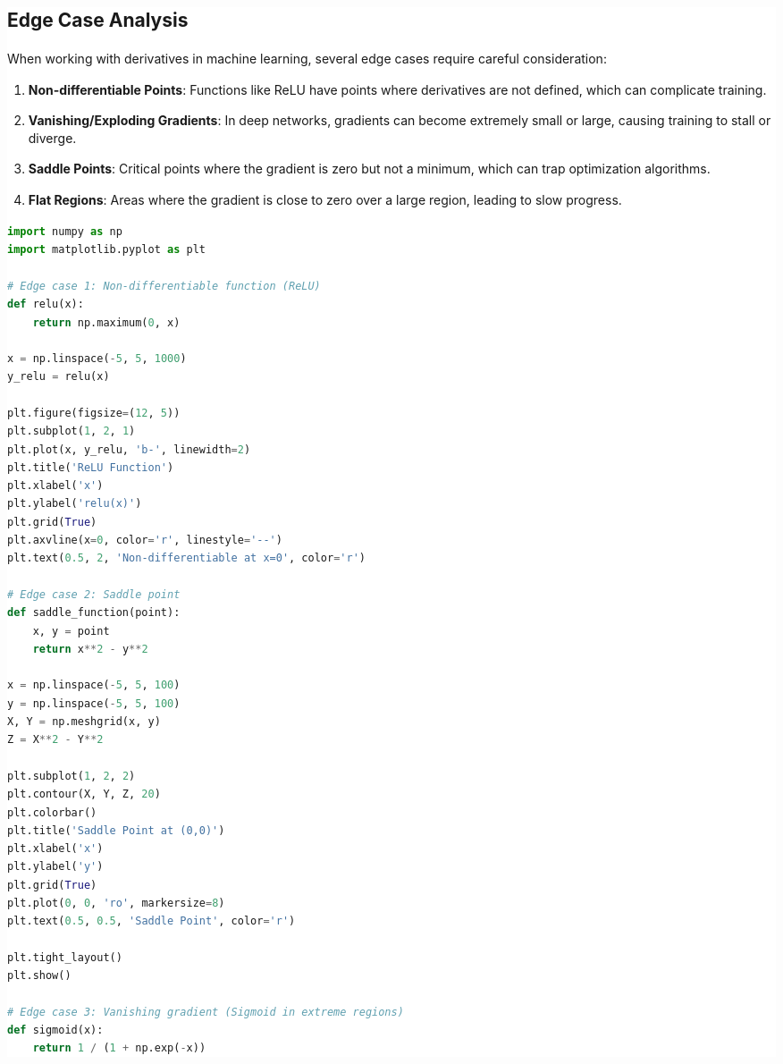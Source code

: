 ## Edge Case Analysis

When working with derivatives in machine learning, several edge cases require careful consideration:

1. **Non-differentiable Points**: Functions like ReLU have points where derivatives are not defined, which can complicate training.

2. **Vanishing/Exploding Gradients**: In deep networks, gradients can become extremely small or large, causing training to stall or diverge.

3. **Saddle Points**: Critical points where the gradient is zero but not a minimum, which can trap optimization algorithms.

4. **Flat Regions**: Areas where the gradient is close to zero over a large region, leading to slow progress.

```python
import numpy as np
import matplotlib.pyplot as plt

# Edge case 1: Non-differentiable function (ReLU)
def relu(x):
    return np.maximum(0, x)

x = np.linspace(-5, 5, 1000)
y_relu = relu(x)

plt.figure(figsize=(12, 5))
plt.subplot(1, 2, 1)
plt.plot(x, y_relu, 'b-', linewidth=2)
plt.title('ReLU Function')
plt.xlabel('x')
plt.ylabel('relu(x)')
plt.grid(True)
plt.axvline(x=0, color='r', linestyle='--')
plt.text(0.5, 2, 'Non-differentiable at x=0', color='r')

# Edge case 2: Saddle point
def saddle_function(point):
    x, y = point
    return x**2 - y**2

x = np.linspace(-5, 5, 100)
y = np.linspace(-5, 5, 100)
X, Y = np.meshgrid(x, y)
Z = X**2 - Y**2

plt.subplot(1, 2, 2)
plt.contour(X, Y, Z, 20)
plt.colorbar()
plt.title('Saddle Point at (0,0)')
plt.xlabel('x')
plt.ylabel('y')
plt.grid(True)
plt.plot(0, 0, 'ro', markersize=8)
plt.text(0.5, 0.5, 'Saddle Point', color='r')

plt.tight_layout()
plt.show()

# Edge case 3: Vanishing gradient (Sigmoid in extreme regions)
def sigmoid(x):
    return 1 / (1 + np.exp(-x))

```